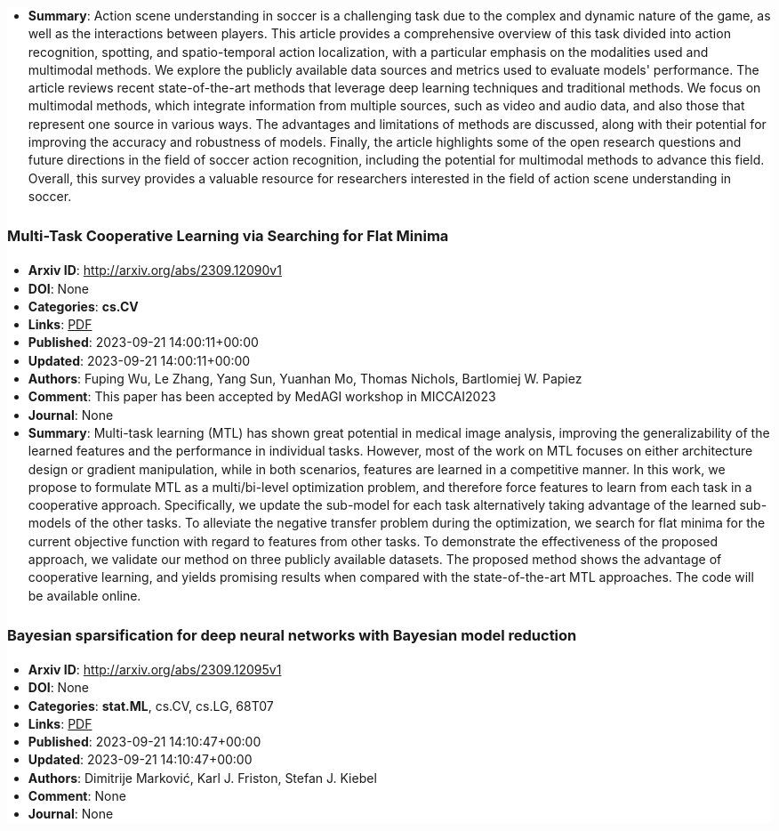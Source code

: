- **Summary**: Action scene understanding in soccer is a challenging task due to the complex and dynamic nature of the game, as well as the interactions between players. This article provides a comprehensive overview of this task divided into action recognition, spotting, and spatio-temporal action localization, with a particular emphasis on the modalities used and multimodal methods. We explore the publicly available data sources and metrics used to evaluate models' performance. The article reviews recent state-of-the-art methods that leverage deep learning techniques and traditional methods. We focus on multimodal methods, which integrate information from multiple sources, such as video and audio data, and also those that represent one source in various ways. The advantages and limitations of methods are discussed, along with their potential for improving the accuracy and robustness of models. Finally, the article highlights some of the open research questions and future directions in the field of soccer action recognition, including the potential for multimodal methods to advance this field. Overall, this survey provides a valuable resource for researchers interested in the field of action scene understanding in soccer.



### Multi-Task Cooperative Learning via Searching for Flat Minima
- **Arxiv ID**: http://arxiv.org/abs/2309.12090v1
- **DOI**: None
- **Categories**: **cs.CV**
- **Links**: [PDF](http://arxiv.org/pdf/2309.12090v1)
- **Published**: 2023-09-21 14:00:11+00:00
- **Updated**: 2023-09-21 14:00:11+00:00
- **Authors**: Fuping Wu, Le Zhang, Yang Sun, Yuanhan Mo, Thomas Nichols, Bartlomiej W. Papiez
- **Comment**: This paper has been accepted by MedAGI workshop in MICCAI2023
- **Journal**: None
- **Summary**: Multi-task learning (MTL) has shown great potential in medical image analysis, improving the generalizability of the learned features and the performance in individual tasks. However, most of the work on MTL focuses on either architecture design or gradient manipulation, while in both scenarios, features are learned in a competitive manner. In this work, we propose to formulate MTL as a multi/bi-level optimization problem, and therefore force features to learn from each task in a cooperative approach. Specifically, we update the sub-model for each task alternatively taking advantage of the learned sub-models of the other tasks. To alleviate the negative transfer problem during the optimization, we search for flat minima for the current objective function with regard to features from other tasks. To demonstrate the effectiveness of the proposed approach, we validate our method on three publicly available datasets. The proposed method shows the advantage of cooperative learning, and yields promising results when compared with the state-of-the-art MTL approaches. The code will be available online.



### Bayesian sparsification for deep neural networks with Bayesian model reduction
- **Arxiv ID**: http://arxiv.org/abs/2309.12095v1
- **DOI**: None
- **Categories**: **stat.ML**, cs.CV, cs.LG, 68T07
- **Links**: [PDF](http://arxiv.org/pdf/2309.12095v1)
- **Published**: 2023-09-21 14:10:47+00:00
- **Updated**: 2023-09-21 14:10:47+00:00
- **Authors**: Dimitrije Marković, Karl J. Friston, Stefan J. Kiebel
- **Comment**: None
- **Journal**: None